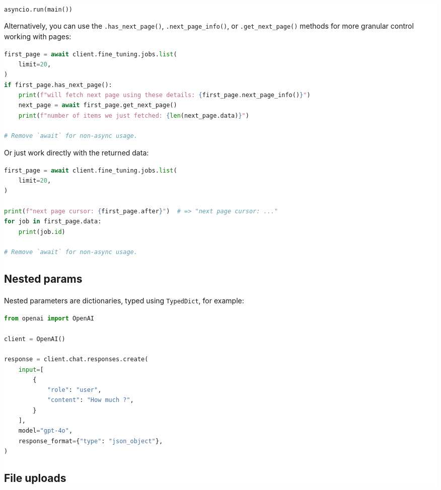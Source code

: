 ```python
asyncio.run(main())
```

Alternatively, you can use the `.has_next_page()`, `.next_page_info()`, or `.get_next_page()` methods for more granular control working with pages:

```python
first_page = await client.fine_tuning.jobs.list(
    limit=20,
)
if first_page.has_next_page():
    print(f"will fetch next page using these details: {first_page.next_page_info()}")
    next_page = await first_page.get_next_page()
    print(f"number of items we just fetched: {len(next_page.data)}")

# Remove `await` for non-async usage.
```

Or just work directly with the returned data:

```python
first_page = await client.fine_tuning.jobs.list(
    limit=20,
)

print(f"next page cursor: {first_page.after}")  # => "next page cursor: ..."
for job in first_page.data:
    print(job.id)

# Remove `await` for non-async usage.
```

## Nested params

Nested parameters are dictionaries, typed using `TypedDict`, for example:

```python
from openai import OpenAI

client = OpenAI()

response = client.chat.responses.create(
    input=[
        {
            "role": "user",
            "content": "How much ?",
        }
    ],
    model="gpt-4o",
    response_format={"type": "json_object"},
)
```

## File uploads
